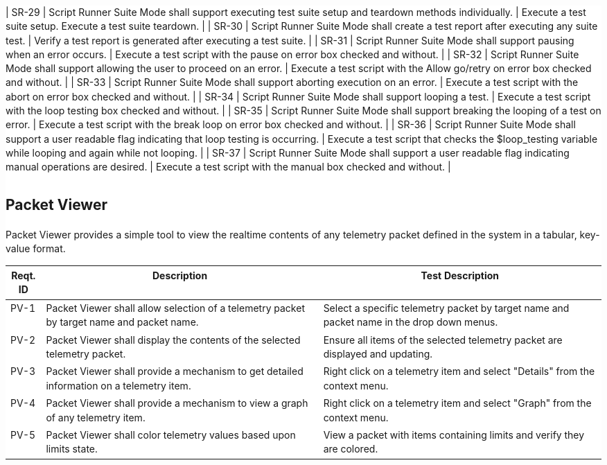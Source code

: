 | SR-29    | Script Runner Suite Mode shall support executing test suite setup and teardown methods individually.                                          | Execute a test suite setup. Execute a test suite teardown.                                                                                                                                                                                                             |
| SR-30    | Script Runner Suite Mode shall create a test report after executing any suite test.                                                           | Verify a test report is generated after executing a test suite.                                                                                                                                                                                                        |
| SR-31    | Script Runner Suite Mode shall support pausing when an error occurs.                                                                          | Execute a test script with the pause on error box checked and without.                                                                                                                                                                                                 |
| SR-32    | Script Runner Suite Mode shall support allowing the user to proceed on an error.                                                              | Execute a test script with the Allow go/retry on error box checked and without.                                                                                                                                                                                        |
| SR-33    | Script Runner Suite Mode shall support aborting execution on an error.                                                                        | Execute a test script with the abort on error box checked and without.                                                                                                                                                                                                 |
| SR-34    | Script Runner Suite Mode shall support looping a test.                                                                                        | Execute a test script with the loop testing box checked and without.                                                                                                                                                                                                   |
| SR-35    | Script Runner Suite Mode shall support breaking the looping of a test on error.                                                               | Execute a test script with the break loop on error box checked and without.                                                                                                                                                                                            |
| SR-36    | Script Runner Suite Mode shall support a user readable flag indicating that loop testing is occurring.                                        | Execute a test script that checks the $loop_testing variable while looping and again while not looping.                                                                                                                                                                |
| SR-37    | Script Runner Suite Mode shall support a user readable flag indicating manual operations are desired.                                         | Execute a test script with the manual box checked and without.                                                                                                                                                                                                         |

## Packet Viewer

Packet Viewer provides a simple tool to view the realtime contents of any telemetry packet defined in the system in a tabular, key-value format.

| Reqt. ID | Description                                                                                                                                   | Test Description                                                                                                                    |
| -------- | --------------------------------------------------------------------------------------------------------------------------------------------- | ----------------------------------------------------------------------------------------------------------------------------------- |
| PV-1     | Packet Viewer shall allow selection of a telemetry packet by target name and packet name.                                                     | Select a specific telemetry packet by target name and packet name in the drop down menus.                                           |
| PV-2     | Packet Viewer shall display the contents of the selected telemetry packet.                                                                    | Ensure all items of the selected telemetry packet are displayed and updating.                                                       |
| PV-3     | Packet Viewer shall provide a mechanism to get detailed information on a telemetry item.                                                      | Right click on a telemetry item and select "Details" from the context menu.                                                         |
| PV-4     | Packet Viewer shall provide a mechanism to view a graph of any telemetry item.                                                                | Right click on a telemetry item and select "Graph" from the context menu.                                                           |
| PV-5     | Packet Viewer shall color telemetry values based upon limits state.                                                                           | View a packet with items containing limits and verify they are colored.                                                             |